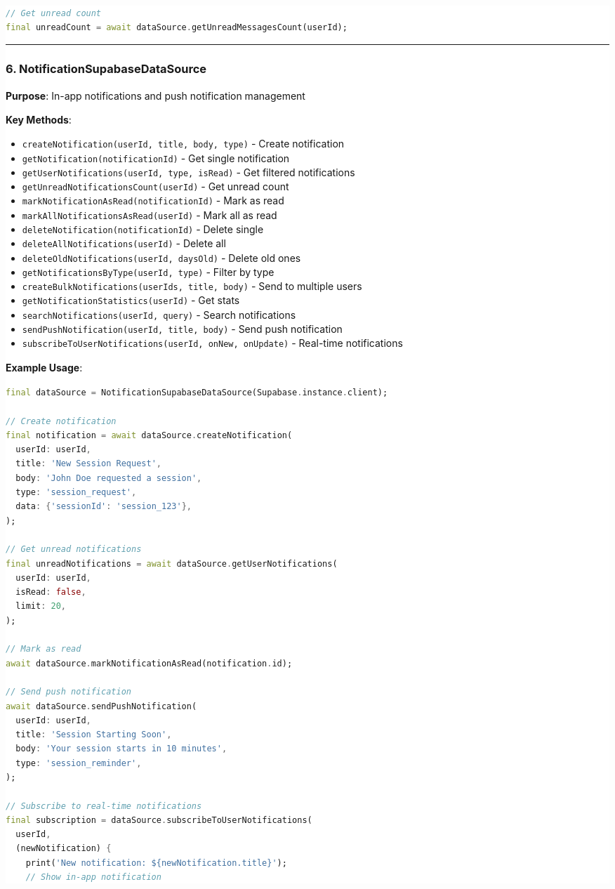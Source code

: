 ```dart
// Get unread count
final unreadCount = await dataSource.getUnreadMessagesCount(userId);
```

---

### 6. NotificationSupabaseDataSource

**Purpose**: In-app notifications and push notification management

**Key Methods**:
- `createNotification(userId, title, body, type)` - Create notification
- `getNotification(notificationId)` - Get single notification
- `getUserNotifications(userId, type, isRead)` - Get filtered notifications
- `getUnreadNotificationsCount(userId)` - Get unread count
- `markNotificationAsRead(notificationId)` - Mark as read
- `markAllNotificationsAsRead(userId)` - Mark all as read
- `deleteNotification(notificationId)` - Delete single
- `deleteAllNotifications(userId)` - Delete all
- `deleteOldNotifications(userId, daysOld)` - Delete old ones
- `getNotificationsByType(userId, type)` - Filter by type
- `createBulkNotifications(userIds, title, body)` - Send to multiple users
- `getNotificationStatistics(userId)` - Get stats
- `searchNotifications(userId, query)` - Search notifications
- `sendPushNotification(userId, title, body)` - Send push notification
- `subscribeToUserNotifications(userId, onNew, onUpdate)` - Real-time notifications

**Example Usage**:
```dart
final dataSource = NotificationSupabaseDataSource(Supabase.instance.client);

// Create notification
final notification = await dataSource.createNotification(
  userId: userId,
  title: 'New Session Request',
  body: 'John Doe requested a session',
  type: 'session_request',
  data: {'sessionId': 'session_123'},
);

// Get unread notifications
final unreadNotifications = await dataSource.getUserNotifications(
  userId: userId,
  isRead: false,
  limit: 20,
);

// Mark as read
await dataSource.markNotificationAsRead(notification.id);

// Send push notification
await dataSource.sendPushNotification(
  userId: userId,
  title: 'Session Starting Soon',
  body: 'Your session starts in 10 minutes',
  type: 'session_reminder',
);

// Subscribe to real-time notifications
final subscription = dataSource.subscribeToUserNotifications(
  userId,
  (newNotification) {
    print('New notification: ${newNotification.title}');
    // Show in-app notification
```